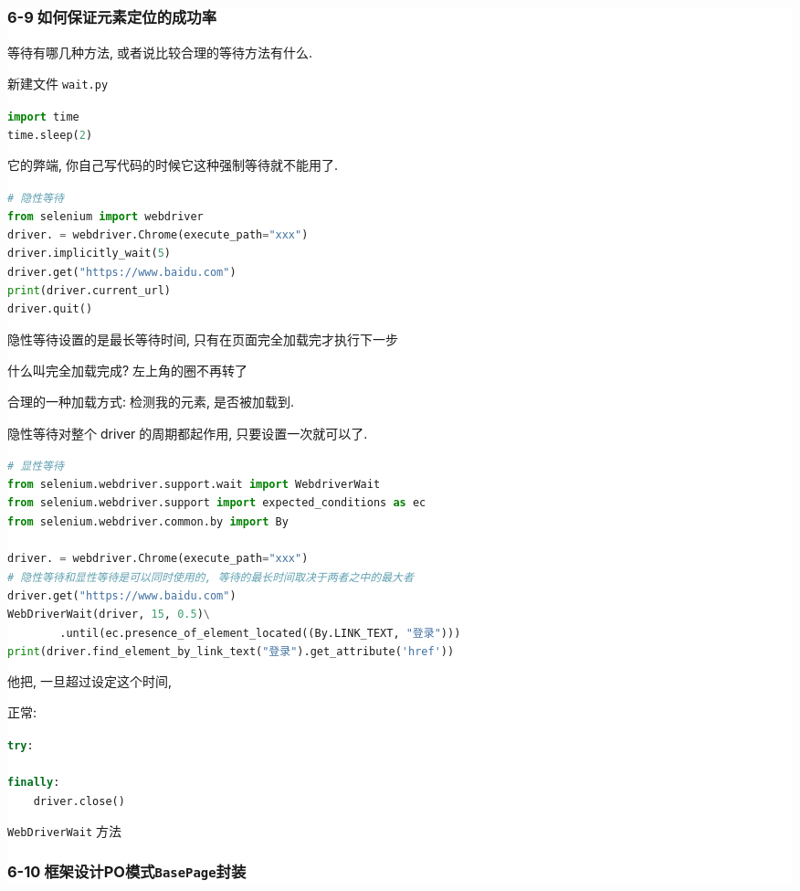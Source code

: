 ### 6-9 如何保证元素定位的成功率

等待有哪几种方法, 或者说比较合理的等待方法有什么. 

新建文件 `wait.py`

```python
import time
time.sleep(2)
```

它的弊端, 你自己写代码的时候它这种强制等待就不能用了. 

```python
# 隐性等待
from selenium import webdriver
driver. = webdriver.Chrome(execute_path="xxx")
driver.implicitly_wait(5)
driver.get("https://www.baidu.com")
print(driver.current_url)
driver.quit()
```

隐性等待设置的是最长等待时间, 只有在页面完全加载完才执行下一步

什么叫完全加载完成? 左上角的圈不再转了

合理的一种加载方式: 检测我的元素, 是否被加载到.

隐性等待对整个 driver 的周期都起作用, 只要设置一次就可以了.

```python
# 显性等待
from selenium.webdriver.support.wait import WebdriverWait
from selenium.webdriver.support import expected_conditions as ec
from selenium.webdriver.common.by import By

driver. = webdriver.Chrome(execute_path="xxx")
# 隐性等待和显性等待是可以同时使用的, 等待的最长时间取决于两者之中的最大者
driver.get("https://www.baidu.com")
WebDriverWait(driver, 15, 0.5)\
		.until(ec.presence_of_element_located((By.LINK_TEXT, "登录")))
print(driver.find_element_by_link_text("登录").get_attribute('href'))
```

他把, 一旦超过设定这个时间, 

正常:

```python
try:
    
finally:
    driver.close()
```

`WebDriverWait` 方法

### 6-10 框架设计PO模式`BasePage`封装
